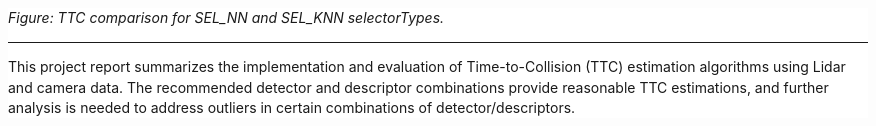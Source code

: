 *Figure: TTC comparison for SEL_NN and SEL_KNN selectorTypes.*

---

This project report summarizes the implementation and evaluation of Time-to-Collision (TTC) estimation algorithms using Lidar and camera data. The recommended detector and descriptor combinations provide reasonable TTC estimations, and further analysis is needed to address outliers in certain combinations of detector/descriptors.
